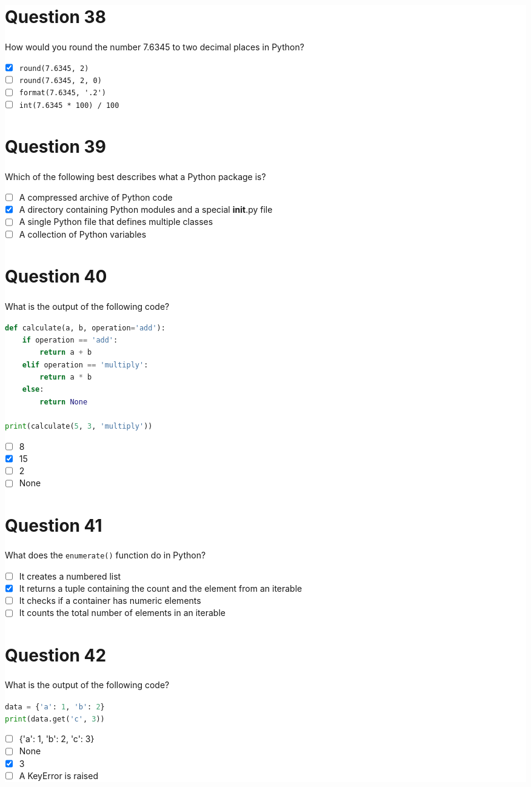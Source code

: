 # Question 38
How would you round the number 7.6345 to two decimal places in Python?
- [x] `round(7.6345, 2)`
- [ ] `round(7.6345, 2, 0)`
- [ ] `format(7.6345, '.2')`
- [ ] `int(7.6345 * 100) / 100`

# Question 39
Which of the following best describes what a Python package is?
- [ ] A compressed archive of Python code
- [x] A directory containing Python modules and a special __init__.py file
- [ ] A single Python file that defines multiple classes
- [ ] A collection of Python variables

# Question 40
What is the output of the following code?
```python
def calculate(a, b, operation='add'):
    if operation == 'add':
        return a + b
    elif operation == 'multiply':
        return a * b
    else:
        return None

print(calculate(5, 3, 'multiply'))
```
- [ ] 8
- [x] 15
- [ ] 2
- [ ] None

# Question 41
What does the `enumerate()` function do in Python?
- [ ] It creates a numbered list
- [x] It returns a tuple containing the count and the element from an iterable
- [ ] It checks if a container has numeric elements
- [ ] It counts the total number of elements in an iterable

# Question 42
What is the output of the following code?
```python
data = {'a': 1, 'b': 2}
print(data.get('c', 3))
```
- [ ] {'a': 1, 'b': 2, 'c': 3}
- [ ] None
- [x] 3
- [ ] A KeyError is raised
